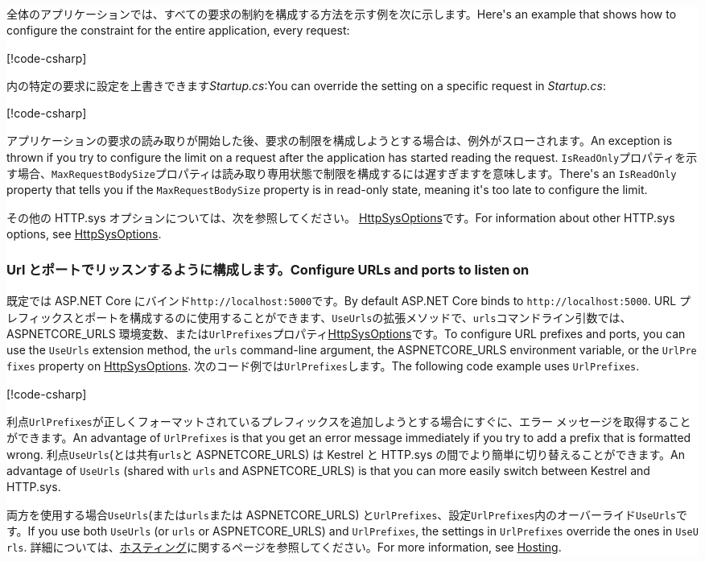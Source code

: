 <span data-ttu-id="1d310-154">全体のアプリケーションでは、すべての要求の制約を構成する方法を示す例を次に示します。</span><span class="sxs-lookup"><span data-stu-id="1d310-154">Here's an example that shows how to configure the constraint for the entire application, every request:</span></span>

[!code-csharp[](httpsys/sample/Program.cs?name=snippet_Options&highlight=6)]

<span data-ttu-id="1d310-155">内の特定の要求に設定を上書きできます*Startup.cs*:</span><span class="sxs-lookup"><span data-stu-id="1d310-155">You can override the setting on a specific request in *Startup.cs*:</span></span>

[!code-csharp[](httpsys/sample/Startup.cs?name=snippet_Configure&highlight=9-10)]
 
<span data-ttu-id="1d310-156">アプリケーションの要求の読み取りが開始した後、要求の制限を構成しようとする場合は、例外がスローされます。</span><span class="sxs-lookup"><span data-stu-id="1d310-156">An exception is thrown if you try to configure the limit on a request after the application has started reading the request.</span></span> <span data-ttu-id="1d310-157">`IsReadOnly`プロパティを示す場合、`MaxRequestBodySize`プロパティは読み取り専用状態で制限を構成するには遅すぎますを意味します。</span><span class="sxs-lookup"><span data-stu-id="1d310-157">There's an `IsReadOnly` property that tells you if the `MaxRequestBodySize` property is in read-only state, meaning it's too late to configure the limit.</span></span>

<span data-ttu-id="1d310-158">その他の HTTP.sys オプションについては、次を参照してください。 [HttpSysOptions](https://github.com/aspnet/HttpSysServer/blob/rel/2.0.0/src/Microsoft.AspNetCore.Server.HttpSys/HttpSysOptions.cs)です。</span><span class="sxs-lookup"><span data-stu-id="1d310-158">For information about other HTTP.sys options, see [HttpSysOptions](https://github.com/aspnet/HttpSysServer/blob/rel/2.0.0/src/Microsoft.AspNetCore.Server.HttpSys/HttpSysOptions.cs).</span></span> 

### <a name="configure-urls-and-ports-to-listen-on"></a><span data-ttu-id="1d310-159">Url とポートでリッスンするように構成します。</span><span class="sxs-lookup"><span data-stu-id="1d310-159">Configure URLs and ports to listen on</span></span> 

<span data-ttu-id="1d310-160">既定では ASP.NET Core にバインド`http://localhost:5000`です。</span><span class="sxs-lookup"><span data-stu-id="1d310-160">By default ASP.NET Core binds to `http://localhost:5000`.</span></span> <span data-ttu-id="1d310-161">URL プレフィックスとポートを構成するのに使用することができます、`UseUrls`の拡張メソッドで、`urls`コマンドライン引数では、ASPNETCORE_URLS 環境変数、または`UrlPrefixes`プロパティ[HttpSysOptions](https://github.com/aspnet/HttpSysServer/blob/rel/2.0.0/src/Microsoft.AspNetCore.Server.HttpSys/HttpSysOptions.cs)です。</span><span class="sxs-lookup"><span data-stu-id="1d310-161">To configure URL prefixes and ports, you can use the `UseUrls` extension method, the `urls` command-line argument, the ASPNETCORE_URLS environment variable, or the `UrlPrefixes` property on [HttpSysOptions](https://github.com/aspnet/HttpSysServer/blob/rel/2.0.0/src/Microsoft.AspNetCore.Server.HttpSys/HttpSysOptions.cs).</span></span> <span data-ttu-id="1d310-162">次のコード例では`UrlPrefixes`します。</span><span class="sxs-lookup"><span data-stu-id="1d310-162">The following code example uses `UrlPrefixes`.</span></span>

[!code-csharp[](httpsys/sample/Program.cs?name=snippet_Main&highlight=17)]

<span data-ttu-id="1d310-163">利点`UrlPrefixes`が正しくフォーマットされているプレフィックスを追加しようとする場合にすぐに、エラー メッセージを取得することができます。</span><span class="sxs-lookup"><span data-stu-id="1d310-163">An advantage of `UrlPrefixes` is that you get an error message immediately if you try to add a prefix that is formatted wrong.</span></span> <span data-ttu-id="1d310-164">利点`UseUrls`(とは共有`urls`と ASPNETCORE_URLS) は Kestrel と HTTP.sys の間でより簡単に切り替えることができます。</span><span class="sxs-lookup"><span data-stu-id="1d310-164">An advantage of `UseUrls` (shared with `urls` and ASPNETCORE_URLS) is that you can more easily switch between Kestrel and HTTP.sys.</span></span>

<span data-ttu-id="1d310-165">両方を使用する場合`UseUrls`(または`urls`または ASPNETCORE_URLS) と`UrlPrefixes`、設定`UrlPrefixes`内のオーバーライド`UseUrls`です。</span><span class="sxs-lookup"><span data-stu-id="1d310-165">If you use both `UseUrls` (or `urls` or ASPNETCORE_URLS) and `UrlPrefixes`, the settings in `UrlPrefixes` override the ones in `UseUrls`.</span></span> <span data-ttu-id="1d310-166">詳細については、[ホスティング](xref:fundamentals/hosting)に関するページを参照してください。</span><span class="sxs-lookup"><span data-stu-id="1d310-166">For more information, see [Hosting](xref:fundamentals/hosting).</span></span>
